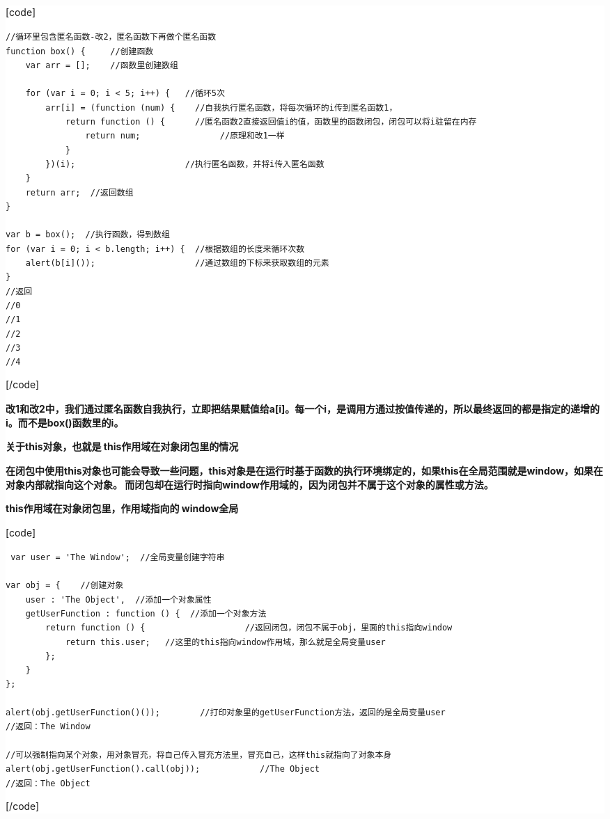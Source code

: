 [code]

    //循环里包含匿名函数-改2，匿名函数下再做个匿名函数
    function box() {     //创建函数
        var arr = [];    //函数里创建数组
    
        for (var i = 0; i < 5; i++) {   //循环5次
            arr[i] = (function (num) {    //自我执行匿名函数，将每次循环的i传到匿名函数1，
                return function () {      //匿名函数2直接返回值i的值，函数里的函数闭包，闭包可以将i驻留在内存
                    return num;                //原理和改1一样
                }
            })(i);                      //执行匿名函数，并将i传入匿名函数
        }
        return arr;  //返回数组
    }
    
    var b = box();  //执行函数，得到数组
    for (var i = 0; i < b.length; i++) {  //根据数组的长度来循环次数
        alert(b[i]());                    //通过数组的下标来获取数组的元素
    }
    //返回
    //0
    //1
    //2
    //3
    //4
[/code]

**改1和改2中，我们通过匿名函数自我执行，立即把结果赋值给a[i]。每一个i，是调用方通过按值传递的，所以最终返回的都是指定的递增的i。而不是box()函数里的i。**



**关于this对象，也就是 **this作用域在对象闭包里的情况****

**在闭包中使用this对象也可能会导致一些问题，this对象是在运行时基于函数的执行环境绑定的，如果this在全局范围就是window，如果在对象内部就指向这个对象。
而闭包却在运行时指向window作用域的，因为闭包并不属于这个对象的属性或方法。**

******this作用域在对象闭包里，作用域指向的 **window全局********

[code]

     var user = 'The Window';  //全局变量创建字符串
    
    var obj = {    //创建对象
        user : 'The Object',  //添加一个对象属性
        getUserFunction : function () {  //添加一个对象方法
            return function () {                    //返回闭包，闭包不属于obj，里面的this指向window
                return this.user;   //这里的this指向window作用域，那么就是全局变量user
            };
        }
    };
    
    alert(obj.getUserFunction()());        //打印对象里的getUserFunction方法，返回的是全局变量user
    //返回：The Window
    
    //可以强制指向某个对象，用对象冒充，将自己传入冒充方法里，冒充自己，这样this就指向了对象本身
    alert(obj.getUserFunction().call(obj));            //The Object
    //返回：The Object
[/code]
